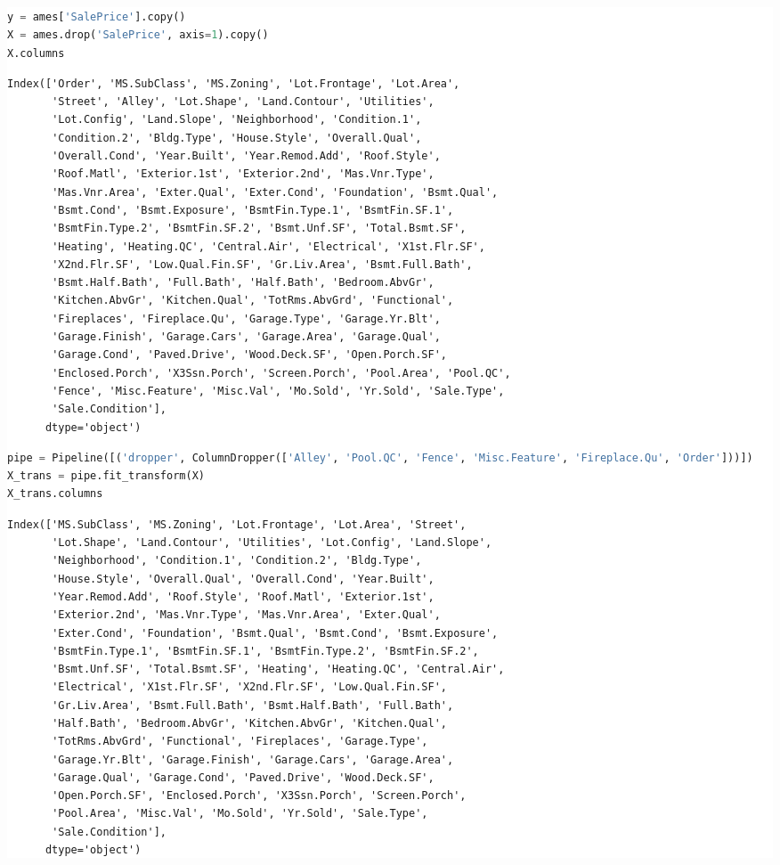 
```python
y = ames['SalePrice'].copy()
X = ames.drop('SalePrice', axis=1).copy()
X.columns
```




    Index(['Order', 'MS.SubClass', 'MS.Zoning', 'Lot.Frontage', 'Lot.Area',
           'Street', 'Alley', 'Lot.Shape', 'Land.Contour', 'Utilities',
           'Lot.Config', 'Land.Slope', 'Neighborhood', 'Condition.1',
           'Condition.2', 'Bldg.Type', 'House.Style', 'Overall.Qual',
           'Overall.Cond', 'Year.Built', 'Year.Remod.Add', 'Roof.Style',
           'Roof.Matl', 'Exterior.1st', 'Exterior.2nd', 'Mas.Vnr.Type',
           'Mas.Vnr.Area', 'Exter.Qual', 'Exter.Cond', 'Foundation', 'Bsmt.Qual',
           'Bsmt.Cond', 'Bsmt.Exposure', 'BsmtFin.Type.1', 'BsmtFin.SF.1',
           'BsmtFin.Type.2', 'BsmtFin.SF.2', 'Bsmt.Unf.SF', 'Total.Bsmt.SF',
           'Heating', 'Heating.QC', 'Central.Air', 'Electrical', 'X1st.Flr.SF',
           'X2nd.Flr.SF', 'Low.Qual.Fin.SF', 'Gr.Liv.Area', 'Bsmt.Full.Bath',
           'Bsmt.Half.Bath', 'Full.Bath', 'Half.Bath', 'Bedroom.AbvGr',
           'Kitchen.AbvGr', 'Kitchen.Qual', 'TotRms.AbvGrd', 'Functional',
           'Fireplaces', 'Fireplace.Qu', 'Garage.Type', 'Garage.Yr.Blt',
           'Garage.Finish', 'Garage.Cars', 'Garage.Area', 'Garage.Qual',
           'Garage.Cond', 'Paved.Drive', 'Wood.Deck.SF', 'Open.Porch.SF',
           'Enclosed.Porch', 'X3Ssn.Porch', 'Screen.Porch', 'Pool.Area', 'Pool.QC',
           'Fence', 'Misc.Feature', 'Misc.Val', 'Mo.Sold', 'Yr.Sold', 'Sale.Type',
           'Sale.Condition'],
          dtype='object')




```python
pipe = Pipeline([('dropper', ColumnDropper(['Alley', 'Pool.QC', 'Fence', 'Misc.Feature', 'Fireplace.Qu', 'Order']))])
X_trans = pipe.fit_transform(X)
X_trans.columns
```




    Index(['MS.SubClass', 'MS.Zoning', 'Lot.Frontage', 'Lot.Area', 'Street',
           'Lot.Shape', 'Land.Contour', 'Utilities', 'Lot.Config', 'Land.Slope',
           'Neighborhood', 'Condition.1', 'Condition.2', 'Bldg.Type',
           'House.Style', 'Overall.Qual', 'Overall.Cond', 'Year.Built',
           'Year.Remod.Add', 'Roof.Style', 'Roof.Matl', 'Exterior.1st',
           'Exterior.2nd', 'Mas.Vnr.Type', 'Mas.Vnr.Area', 'Exter.Qual',
           'Exter.Cond', 'Foundation', 'Bsmt.Qual', 'Bsmt.Cond', 'Bsmt.Exposure',
           'BsmtFin.Type.1', 'BsmtFin.SF.1', 'BsmtFin.Type.2', 'BsmtFin.SF.2',
           'Bsmt.Unf.SF', 'Total.Bsmt.SF', 'Heating', 'Heating.QC', 'Central.Air',
           'Electrical', 'X1st.Flr.SF', 'X2nd.Flr.SF', 'Low.Qual.Fin.SF',
           'Gr.Liv.Area', 'Bsmt.Full.Bath', 'Bsmt.Half.Bath', 'Full.Bath',
           'Half.Bath', 'Bedroom.AbvGr', 'Kitchen.AbvGr', 'Kitchen.Qual',
           'TotRms.AbvGrd', 'Functional', 'Fireplaces', 'Garage.Type',
           'Garage.Yr.Blt', 'Garage.Finish', 'Garage.Cars', 'Garage.Area',
           'Garage.Qual', 'Garage.Cond', 'Paved.Drive', 'Wood.Deck.SF',
           'Open.Porch.SF', 'Enclosed.Porch', 'X3Ssn.Porch', 'Screen.Porch',
           'Pool.Area', 'Misc.Val', 'Mo.Sold', 'Yr.Sold', 'Sale.Type',
           'Sale.Condition'],
          dtype='object')
